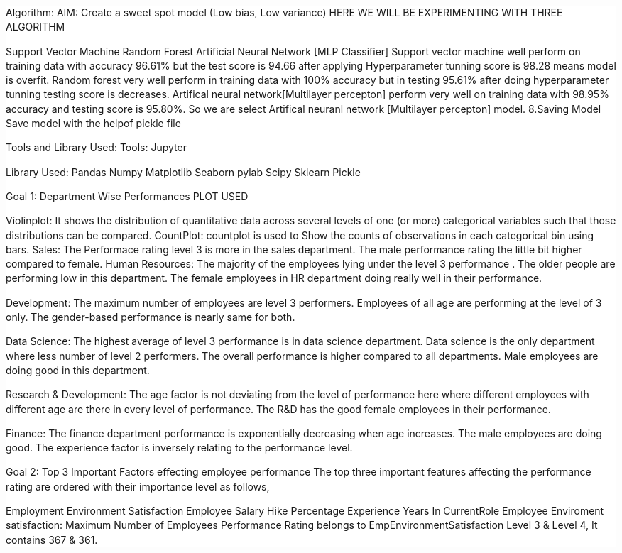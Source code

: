 Algorithm:
AIM: Create a sweet spot model (Low bias, Low variance)
HERE WE WILL BE EXPERIMENTING WITH THREE ALGORITHM

Support Vector Machine
Random Forest
Artificial Neural Network [MLP Classifier]
Support vector machine well perform on training data with accuracy 96.61% but the test score is 94.66 after applying Hyperparameter tunning score is 98.28 means model is overfit.
Random forest very well perform in training data with 100% accuracy but in testing 95.61% after doing hyperparameter tunning testing score is decreases.
Artifical neural network[Multilayer percepton] perform very well on training data with 98.95% accuracy and testing score is 95.80%. So we are select Artifical neuranl network [Multilayer percepton] model.
8.Saving Model
Save model with the helpof pickle file

Tools and Library Used:
Tools:
Jupyter

Library Used:
Pandas Numpy Matplotlib Seaborn pylab Scipy Sklearn Pickle

Goal 1: Department Wise Performances
PLOT USED

Violinplot: It shows the distribution of quantitative data across several levels of one (or more) categorical variables such that those distributions can be compared.
CountPlot: countplot is used to Show the counts of observations in each categorical bin using bars. Sales: The Performace rating level 3 is more in the sales department. The male performance rating the little bit higher compared to female.
Human Resources: The majority of the employees lying under the level 3 performance . The older people are performing low in this department. The female employees in HR department doing really well in their performance.

Development: The maximum number of employees are level 3 performers. Employees of all age are performing at the level of 3 only. The gender-based performance is nearly same for both.

Data Science: The highest average of level 3 performance is in data science department. Data science is the only department where less number of level 2 performers. The overall performance is higher compared to all departments. Male employees are doing good in this department.

Research & Development: The age factor is not deviating from the level of performance here where different employees with different age are there in every level of performance. The R&D has the good female employees in their performance.

Finance: The finance department performance is exponentially decreasing when age increases. The male employees are doing good. The experience factor is inversely relating to the performance level.

Goal 2: Top 3 Important Factors effecting employee performance
The top three important features affecting the performance rating are ordered with their importance level as follows,

Employment Environment Satisfaction
Employee Salary Hike Percentage
Experience Years In CurrentRole
Employee Enviroment satisfaction: Maximum Number of Employees Performance Rating belongs to EmpEnvironmentSatisfaction Level 3 & Level 4, It contains 367 & 361.
